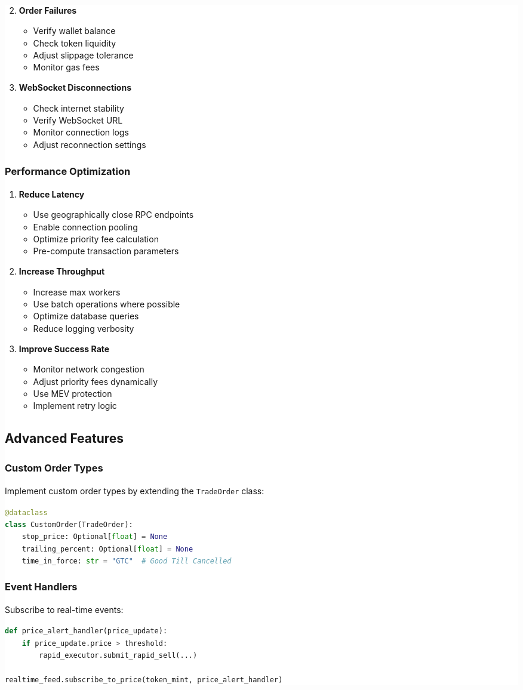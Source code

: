 2. **Order Failures**
   - Verify wallet balance
   - Check token liquidity
   - Adjust slippage tolerance
   - Monitor gas fees

3. **WebSocket Disconnections**
   - Check internet stability
   - Verify WebSocket URL
   - Monitor connection logs
   - Adjust reconnection settings

### Performance Optimization

1. **Reduce Latency**
   - Use geographically close RPC endpoints
   - Enable connection pooling
   - Optimize priority fee calculation
   - Pre-compute transaction parameters

2. **Increase Throughput**
   - Increase max workers
   - Use batch operations where possible
   - Optimize database queries
   - Reduce logging verbosity

3. **Improve Success Rate**
   - Monitor network congestion
   - Adjust priority fees dynamically
   - Use MEV protection
   - Implement retry logic

## Advanced Features

### Custom Order Types

Implement custom order types by extending the `TradeOrder` class:

```python
@dataclass
class CustomOrder(TradeOrder):
    stop_price: Optional[float] = None
    trailing_percent: Optional[float] = None
    time_in_force: str = "GTC"  # Good Till Cancelled
```

### Event Handlers

Subscribe to real-time events:

```python
def price_alert_handler(price_update):
    if price_update.price > threshold:
        rapid_executor.submit_rapid_sell(...)

realtime_feed.subscribe_to_price(token_mint, price_alert_handler)
```
